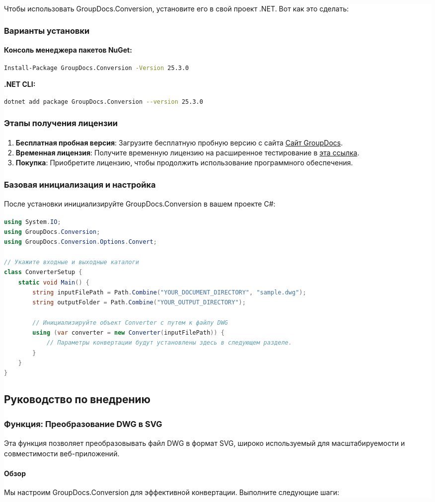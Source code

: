 Чтобы использовать GroupDocs.Conversion, установите его в свой проект .NET. Вот как это сделать:

### Варианты установки

**Консоль менеджера пакетов NuGet:**
```bash
Install-Package GroupDocs.Conversion -Version 25.3.0
```

**.NET CLI:**
```bash
dotnet add package GroupDocs.Conversion --version 25.3.0
```

### Этапы получения лицензии
1. **Бесплатная пробная версия**: Загрузите бесплатную пробную версию с сайта [Сайт GroupDocs](https://releases.groupdocs.com/conversion/net/).
2. **Временная лицензия**: Получите временную лицензию на расширенное тестирование в [эта ссылка](https://purchase.groupdocs.com/temporary-license/).
3. **Покупка**: Приобретите лицензию, чтобы продолжить использование программного обеспечения.

### Базовая инициализация и настройка

После установки инициализируйте GroupDocs.Conversion в вашем проекте C#:

```csharp
using System.IO;
using GroupDocs.Conversion;
using GroupDocs.Conversion.Options.Convert;

// Укажите входные и выходные каталоги
class ConverterSetup {
    static void Main() {
        string inputFilePath = Path.Combine("YOUR_DOCUMENT_DIRECTORY", "sample.dwg");
        string outputFolder = Path.Combine("YOUR_OUTPUT_DIRECTORY");

        // Инициализируйте объект Converter с путем к файлу DWG
        using (var converter = new Converter(inputFilePath)) {
            // Параметры конвертации будут установлены здесь в следующем разделе.
        }
    }
}
```

## Руководство по внедрению

### Функция: Преобразование DWG в SVG

Эта функция позволяет преобразовывать файл DWG в формат SVG, широко используемый для масштабируемости и совместимости веб-приложений.

#### Обзор
Мы настроим GroupDocs.Conversion для эффективной конвертации. Выполните следующие шаги:
